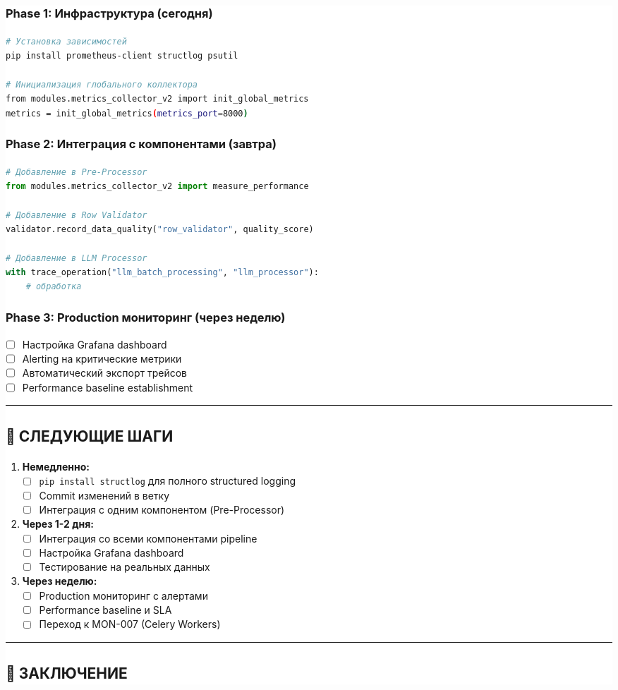 ### **Phase 1: Инфраструктура (сегодня)**
```bash
# Установка зависимостей
pip install prometheus-client structlog psutil

# Инициализация глобального коллектора
from modules.metrics_collector_v2 import init_global_metrics
metrics = init_global_metrics(metrics_port=8000)
```

### **Phase 2: Интеграция с компонентами (завтра)**
```python
# Добавление в Pre-Processor
from modules.metrics_collector_v2 import measure_performance

# Добавление в Row Validator
validator.record_data_quality("row_validator", quality_score)

# Добавление в LLM Processor  
with trace_operation("llm_batch_processing", "llm_processor"):
    # обработка
```

### **Phase 3: Production мониторинг (через неделю)**
- [ ] Настройка Grafana dashboard
- [ ] Alerting на критические метрики
- [ ] Автоматический экспорт трейсов
- [ ] Performance baseline establishment

---

## 🎯 **СЛЕДУЮЩИЕ ШАГИ**

1. **Немедленно:**
   - [ ] `pip install structlog` для полного structured logging
   - [ ] Commit изменений в ветку
   - [ ] Интеграция с одним компонентом (Pre-Processor)

2. **Через 1-2 дня:**
   - [ ] Интеграция со всеми компонентами pipeline
   - [ ] Настройка Grafana dashboard
   - [ ] Тестирование на реальных данных

3. **Через неделю:**
   - [ ] Production мониторинг с алертами
   - [ ] Performance baseline и SLA
   - [ ] Переход к MON-007 (Celery Workers)

---

## 🎉 **ЗАКЛЮЧЕНИЕ**
